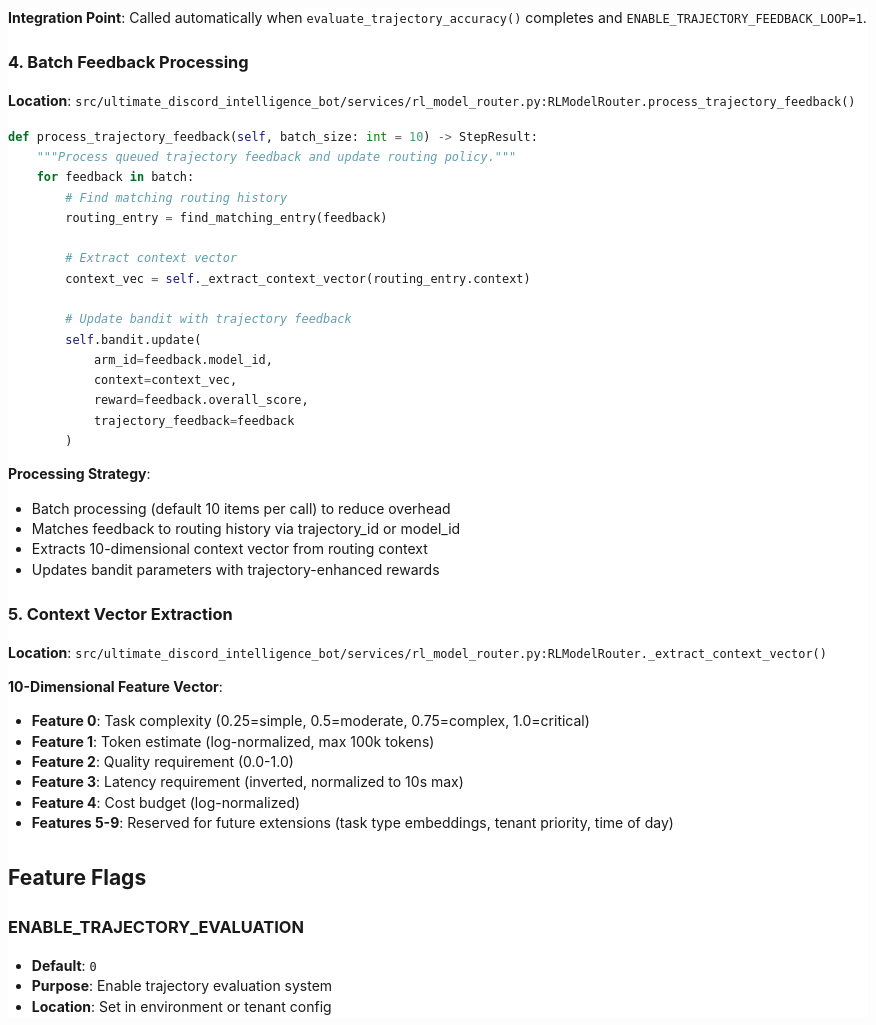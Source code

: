 **Integration Point**: Called automatically when `evaluate_trajectory_accuracy()` completes and `ENABLE_TRAJECTORY_FEEDBACK_LOOP=1`.

### 4. Batch Feedback Processing

**Location**: `src/ultimate_discord_intelligence_bot/services/rl_model_router.py:RLModelRouter.process_trajectory_feedback()`

```python
def process_trajectory_feedback(self, batch_size: int = 10) -> StepResult:
    """Process queued trajectory feedback and update routing policy."""
    for feedback in batch:
        # Find matching routing history
        routing_entry = find_matching_entry(feedback)
        
        # Extract context vector
        context_vec = self._extract_context_vector(routing_entry.context)
        
        # Update bandit with trajectory feedback
        self.bandit.update(
            arm_id=feedback.model_id,
            context=context_vec,
            reward=feedback.overall_score,
            trajectory_feedback=feedback
        )
```

**Processing Strategy**:

- Batch processing (default 10 items per call) to reduce overhead
- Matches feedback to routing history via trajectory_id or model_id
- Extracts 10-dimensional context vector from routing context
- Updates bandit parameters with trajectory-enhanced rewards

### 5. Context Vector Extraction

**Location**: `src/ultimate_discord_intelligence_bot/services/rl_model_router.py:RLModelRouter._extract_context_vector()`

**10-Dimensional Feature Vector**:

- **Feature 0**: Task complexity (0.25=simple, 0.5=moderate, 0.75=complex, 1.0=critical)
- **Feature 1**: Token estimate (log-normalized, max 100k tokens)
- **Feature 2**: Quality requirement (0.0-1.0)
- **Feature 3**: Latency requirement (inverted, normalized to 10s max)
- **Feature 4**: Cost budget (log-normalized)
- **Features 5-9**: Reserved for future extensions (task type embeddings, tenant priority, time of day)

## Feature Flags

### ENABLE_TRAJECTORY_EVALUATION

- **Default**: `0`
- **Purpose**: Enable trajectory evaluation system
- **Location**: Set in environment or tenant config
